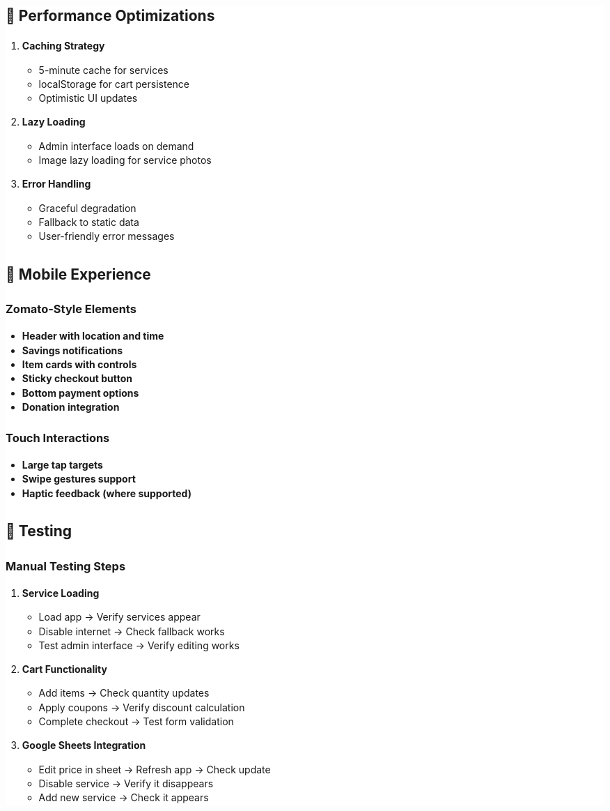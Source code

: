 ## 🚀 Performance Optimizations

1. **Caching Strategy**
   - 5-minute cache for services
   - localStorage for cart persistence
   - Optimistic UI updates

2. **Lazy Loading**
   - Admin interface loads on demand
   - Image lazy loading for service photos

3. **Error Handling**
   - Graceful degradation
   - Fallback to static data
   - User-friendly error messages

## 📱 Mobile Experience

### Zomato-Style Elements

- **Header with location and time**
- **Savings notifications**
- **Item cards with controls**
- **Sticky checkout button**
- **Bottom payment options**
- **Donation integration**

### Touch Interactions

- **Large tap targets**
- **Swipe gestures support**
- **Haptic feedback (where supported)**

## 🧪 Testing

### Manual Testing Steps

1. **Service Loading**
   - Load app → Verify services appear
   - Disable internet → Check fallback works
   - Test admin interface → Verify editing works

2. **Cart Functionality**
   - Add items → Check quantity updates
   - Apply coupons → Verify discount calculation
   - Complete checkout → Test form validation

3. **Google Sheets Integration**
   - Edit price in sheet → Refresh app → Check update
   - Disable service → Verify it disappears
   - Add new service → Check it appears

